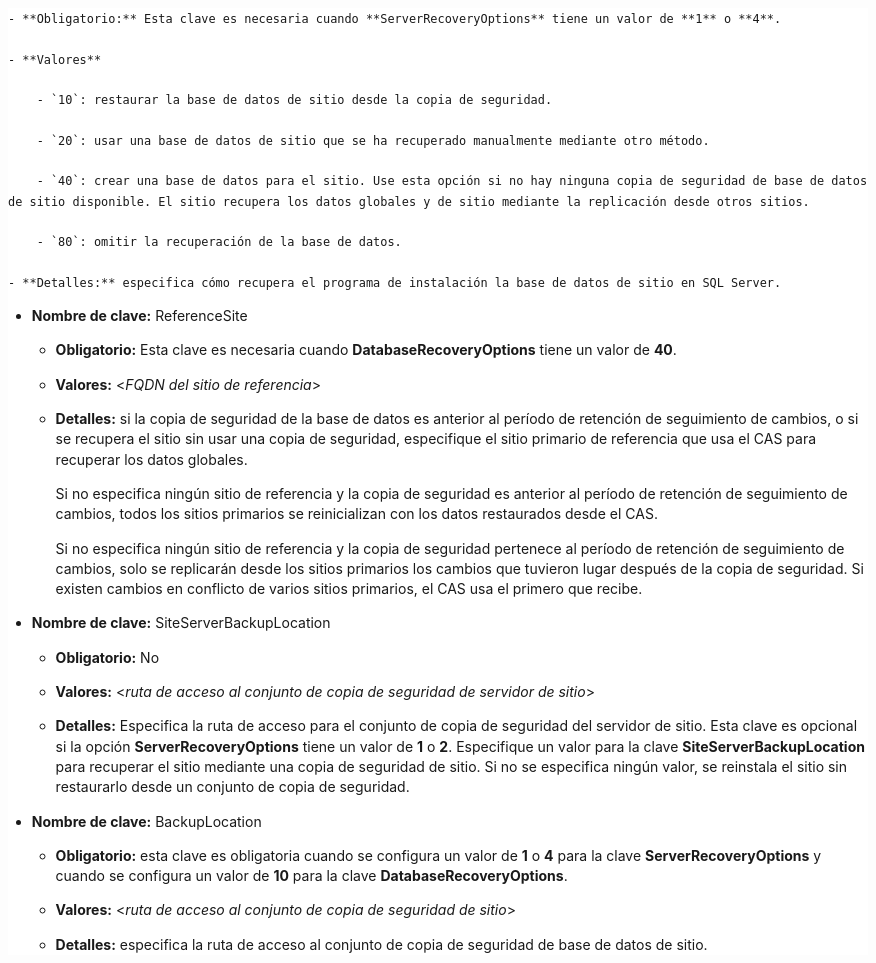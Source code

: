     - **Obligatorio:** Esta clave es necesaria cuando **ServerRecoveryOptions** tiene un valor de **1** o **4**.  

    - **Valores**

        - `10`: restaurar la base de datos de sitio desde la copia de seguridad.  

        - `20`: usar una base de datos de sitio que se ha recuperado manualmente mediante otro método.  

        - `40`: crear una base de datos para el sitio. Use esta opción si no hay ninguna copia de seguridad de base de datos de sitio disponible. El sitio recupera los datos globales y de sitio mediante la replicación desde otros sitios.  

        - `80`: omitir la recuperación de la base de datos.  

    - **Detalles:** especifica cómo recupera el programa de instalación la base de datos de sitio en SQL Server.  

- **Nombre de clave:** ReferenceSite  

    - **Obligatorio:** Esta clave es necesaria cuando **DatabaseRecoveryOptions** tiene un valor de **40**.  

    - **Valores:**  <*FQDN del sitio de referencia*>  

    - **Detalles:** si la copia de seguridad de la base de datos es anterior al período de retención de seguimiento de cambios, o si se recupera el sitio sin usar una copia de seguridad, especifique el sitio primario de referencia que usa el CAS para recuperar los datos globales.  

        Si no especifica ningún sitio de referencia y la copia de seguridad es anterior al período de retención de seguimiento de cambios, todos los sitios primarios se reinicializan con los datos restaurados desde el CAS.  

        Si no especifica ningún sitio de referencia y la copia de seguridad pertenece al período de retención de seguimiento de cambios, solo se replicarán desde los sitios primarios los cambios que tuvieron lugar después de la copia de seguridad. Si existen cambios en conflicto de varios sitios primarios, el CAS usa el primero que recibe.  

- **Nombre de clave:** SiteServerBackupLocation  

    - **Obligatorio:** No  

    - **Valores:**  <*ruta de acceso al conjunto de copia de seguridad de servidor de sitio*>  

    - **Detalles:** Especifica la ruta de acceso para el conjunto de copia de seguridad del servidor de sitio. Esta clave es opcional si la opción **ServerRecoveryOptions** tiene un valor de **1** o **2**. Especifique un valor para la clave **SiteServerBackupLocation** para recuperar el sitio mediante una copia de seguridad de sitio. Si no se especifica ningún valor, se reinstala el sitio sin restaurarlo desde un conjunto de copia de seguridad.  

- **Nombre de clave:** BackupLocation  

    - **Obligatorio:** esta clave es obligatoria cuando se configura un valor de **1** o **4** para la clave **ServerRecoveryOptions** y cuando se configura un valor de **10** para la clave **DatabaseRecoveryOptions**.  

    - **Valores:**  <*ruta de acceso al conjunto de copia de seguridad de sitio*>  

    - **Detalles:** especifica la ruta de acceso al conjunto de copia de seguridad de base de datos de sitio.  
